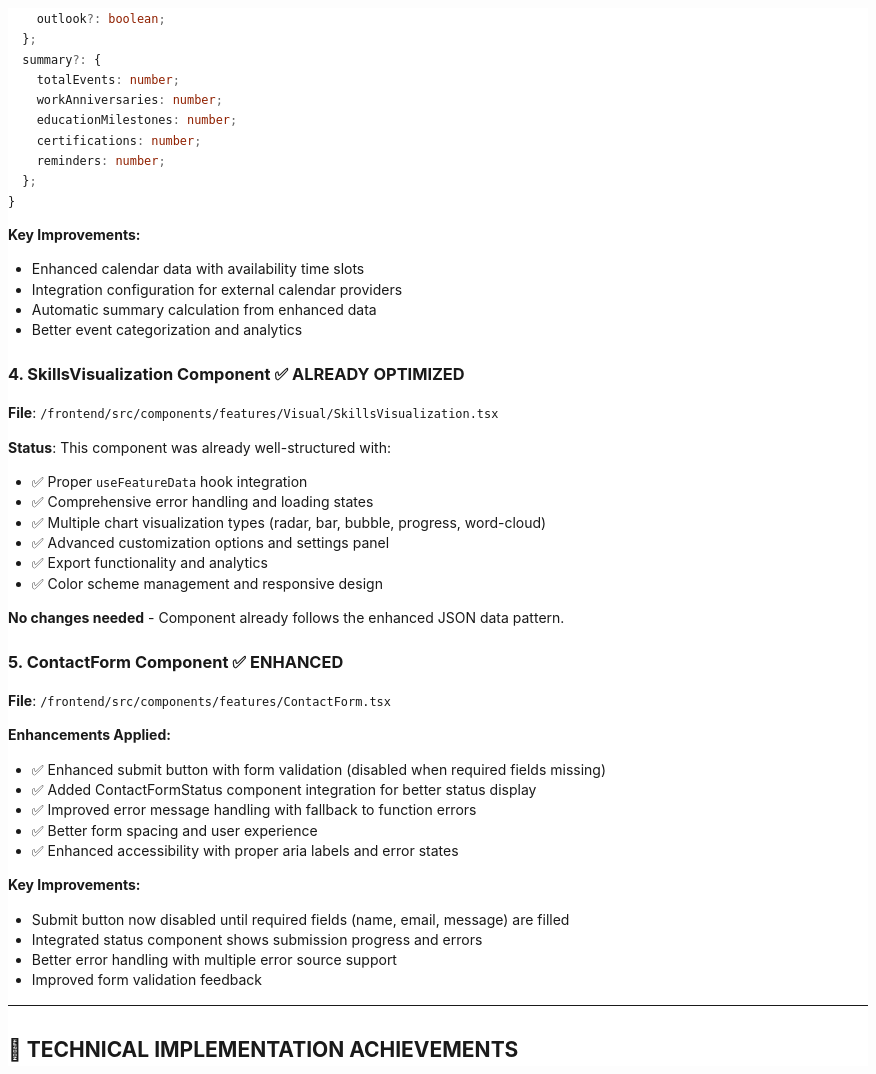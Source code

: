 ```typescript
    outlook?: boolean;
  };
  summary?: {
    totalEvents: number;
    workAnniversaries: number;
    educationMilestones: number;
    certifications: number;
    reminders: number;
  };
}
```

**Key Improvements:**
- Enhanced calendar data with availability time slots
- Integration configuration for external calendar providers
- Automatic summary calculation from enhanced data
- Better event categorization and analytics

### **4. SkillsVisualization Component** ✅ ALREADY OPTIMIZED

**File**: `/frontend/src/components/features/Visual/SkillsVisualization.tsx`

**Status**: This component was already well-structured with:
- ✅ Proper `useFeatureData` hook integration
- ✅ Comprehensive error handling and loading states
- ✅ Multiple chart visualization types (radar, bar, bubble, progress, word-cloud)
- ✅ Advanced customization options and settings panel
- ✅ Export functionality and analytics
- ✅ Color scheme management and responsive design

**No changes needed** - Component already follows the enhanced JSON data pattern.

### **5. ContactForm Component** ✅ ENHANCED

**File**: `/frontend/src/components/features/ContactForm.tsx`

**Enhancements Applied:**
- ✅ Enhanced submit button with form validation (disabled when required fields missing)
- ✅ Added ContactFormStatus component integration for better status display
- ✅ Improved error message handling with fallback to function errors
- ✅ Better form spacing and user experience
- ✅ Enhanced accessibility with proper aria labels and error states

**Key Improvements:**
- Submit button now disabled until required fields (name, email, message) are filled
- Integrated status component shows submission progress and errors
- Better error handling with multiple error source support
- Improved form validation feedback

---

## 🔧 TECHNICAL IMPLEMENTATION ACHIEVEMENTS
